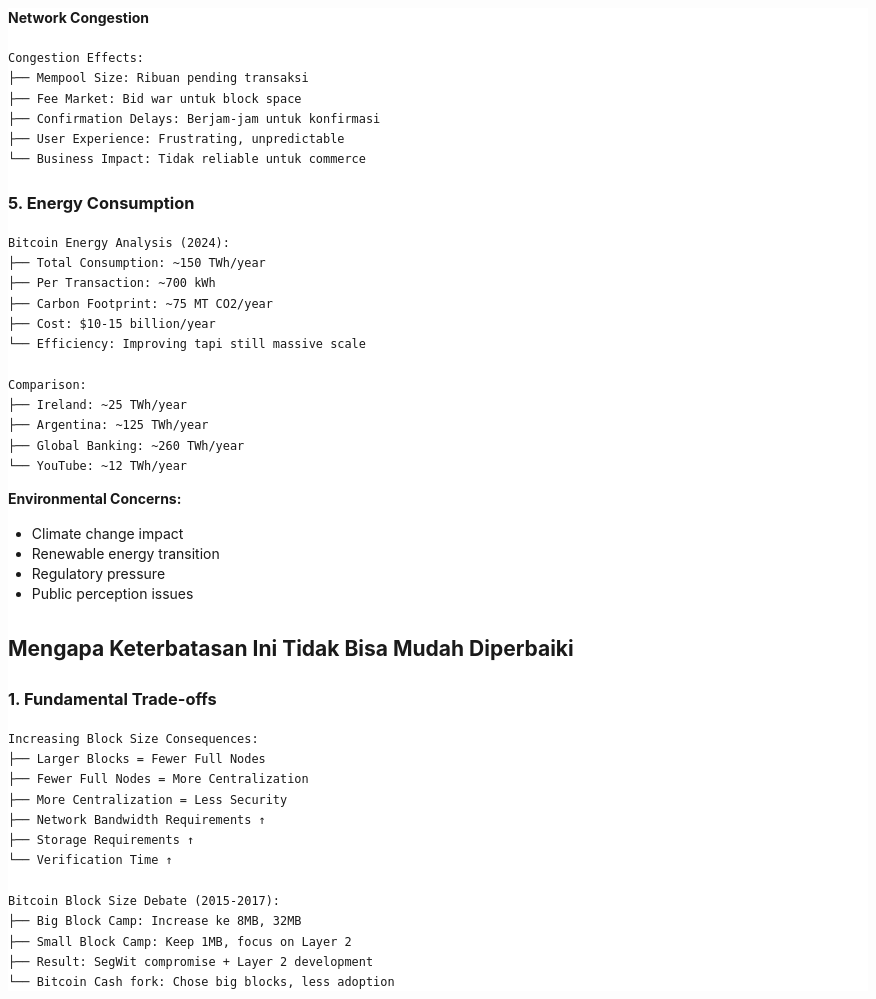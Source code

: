 #### Network Congestion
```
Congestion Effects:
├── Mempool Size: Ribuan pending transaksi
├── Fee Market: Bid war untuk block space
├── Confirmation Delays: Berjam-jam untuk konfirmasi
├── User Experience: Frustrating, unpredictable
└── Business Impact: Tidak reliable untuk commerce
```

### 5. Energy Consumption

```
Bitcoin Energy Analysis (2024):
├── Total Consumption: ~150 TWh/year
├── Per Transaction: ~700 kWh
├── Carbon Footprint: ~75 MT CO2/year
├── Cost: $10-15 billion/year
└── Efficiency: Improving tapi still massive scale

Comparison:
├── Ireland: ~25 TWh/year
├── Argentina: ~125 TWh/year  
├── Global Banking: ~260 TWh/year
└── YouTube: ~12 TWh/year
```

**Environmental Concerns:**
- Climate change impact
- Renewable energy transition
- Regulatory pressure
- Public perception issues

## Mengapa Keterbatasan Ini Tidak Bisa Mudah Diperbaiki

### 1. Fundamental Trade-offs

```
Increasing Block Size Consequences:
├── Larger Blocks = Fewer Full Nodes
├── Fewer Full Nodes = More Centralization  
├── More Centralization = Less Security
├── Network Bandwidth Requirements ↑
├── Storage Requirements ↑
└── Verification Time ↑

Bitcoin Block Size Debate (2015-2017):
├── Big Block Camp: Increase ke 8MB, 32MB
├── Small Block Camp: Keep 1MB, focus on Layer 2
├── Result: SegWit compromise + Layer 2 development
└── Bitcoin Cash fork: Chose big blocks, less adoption
```
